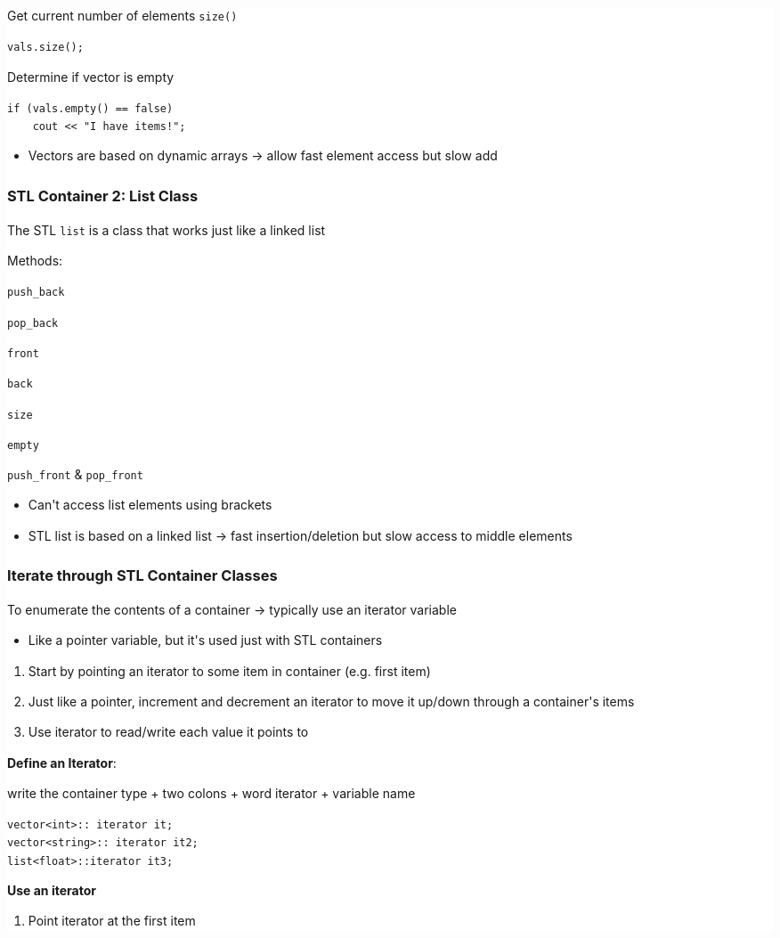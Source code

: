 Get current number of elements `size()` 
```
vals.size(); 
```

Determine if vector is empty 
```
if (vals.empty() == false) 
    cout << "I have items!"; 
```

- Vectors are based on dynamic arrays -> allow fast element access but slow add

### STL Container 2: List Class 

The STL `list` is a class that works just like a linked list 

Methods: 

`push_back`

`pop_back` 

`front` 

`back`

`size`

`empty`

`push_front` & `pop_front`

- Can't access list elements using brackets 

- STL list is based on a linked list -> fast insertion/deletion but slow access to middle elements 

### **Iterate through STL Container Classes**

To enumerate the contents of a container -> typically use an iterator variable 

- Like a pointer variable, but it's used just with STL containers 

1. Start by pointing an iterator to some item in container (e.g. first item) 

2. Just like a pointer, increment and decrement an iterator to move it up/down through a container's items 

3. Use iterator to read/write each value it points to 

**Define an Iterator**: 

write the container type + two colons + word iterator + variable name 

```
vector<int>:: iterator it; 
vector<string>:: iterator it2; 
list<float>::iterator it3; 
```
**Use an iterator**

1. Point iterator at the first item 
